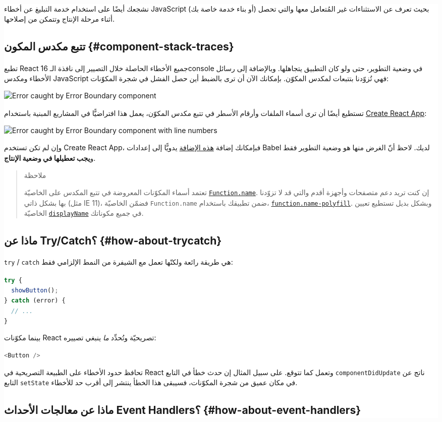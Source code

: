 نشجعك أيضًا على استخدام خدمة التبليغ عن أخطاء JavaScript (أو بناء خدمة خاصة بك) بحيث تعرف عن الاستثناءات غير المُتعامل معها والتي تحصل أثناء مرحلة الإنتاج وتتمكن من إصلاحها.


## تتبع مكدس المكون {#component-stack-traces}

تطبع React 16 جميع الأخطاء الحاصلة خلال التصيير إلى نافذة الـconsole في وضعية التطوير، حتى ولو كان التطبيق يتجاهلها. وبالإضافة إلى رسائل الأخطاء ومكدس JavaScript فهي تُزوّدنا بتتبعات لمكدس المكوّن. بإمكانك الآن أن ترى بالضبط أين حصل الفشل في شجرة المكوّنات:

<img src="../images/docs/error-boundaries-stack-trace.png" style="max-width:100%" alt="Error caught by Error Boundary component">

تستطيع أيضًا أن ترى أسماء الملفات وأرقام الأسطر في تتبع مكدس المكوّن، يعمل هذا افتراضيًّا في المشاريع المبنية باستخدام [Create React App](https://github.com/facebookincubator/create-react-app):

<img src="../images/docs/error-boundaries-stack-trace-line-numbers.png" style="max-width:100%" alt="Error caught by Error Boundary component with line numbers">

وإن لم تكن تستخدم  Create React App، فبإمكانك إضافة [هذه الإضافة](https://www.npmjs.com/package/@babel/plugin-transform-react-jsx-source) يدويًّا إلى إعدادات Babel لديك. لاحظ أنّ الغرض منها هو وضعية التطوير فقط و**يجب تعطيلها في وضعية الإنتاج**.

> ملاحظة
>
> تعتمد أسماء المكوّنات المعروضة في تتبع المكدس على الخاصيّة [`Function.name`](https://developer.mozilla.org/en-US/docs/Web/JavaScript/Reference/Global_Objects/Function/name). إن كنت تريد دعم متصفحات وأجهزة أقدم والتي قد لا تزوّدنا بها بشكل ذاتي (مثل IE 11)، فضمّن الخاصيّة `Function.name` ضمن تطبيقك باستخدام، [`function.name-polyfill`](https://github.com/JamesMGreene/Function.name). وبشكل بديل تستطيع تعيين الخاصيّة  [`displayName`](/docs/react-component.html#displayname) في جميع مكوناتك.


## ماذا عن Try/Catch؟ {#how-about-trycatch}

`try` / `catch` هي طريقة رائعة ولكنّها تعمل مع الشيفرة من النمط الإلزامي فقط:

```js
try {
  showButton();
} catch (error) {
  // ...
}
```

بينما مكوّنات React تصريحيّة وتُحدِّد *ما* ينبغي تصييره:

```js
<Button />
```

تحافظ حدود الأخطاء على الطبيعة التصريحية في React وتعمل كما تتوقع. على سبيل المثال إن حدث خطأ في التابع `componentDidUpdate`  ناتج عن التابع `setState` في مكان عميق من شجرة المكوّنات، فسيبقى هذا الخطأ ينتشر إلى أقرب حد للأخطاء.

## ماذا عن معالجات الأحداث Event Handlers؟ {#how-about-event-handlers}
